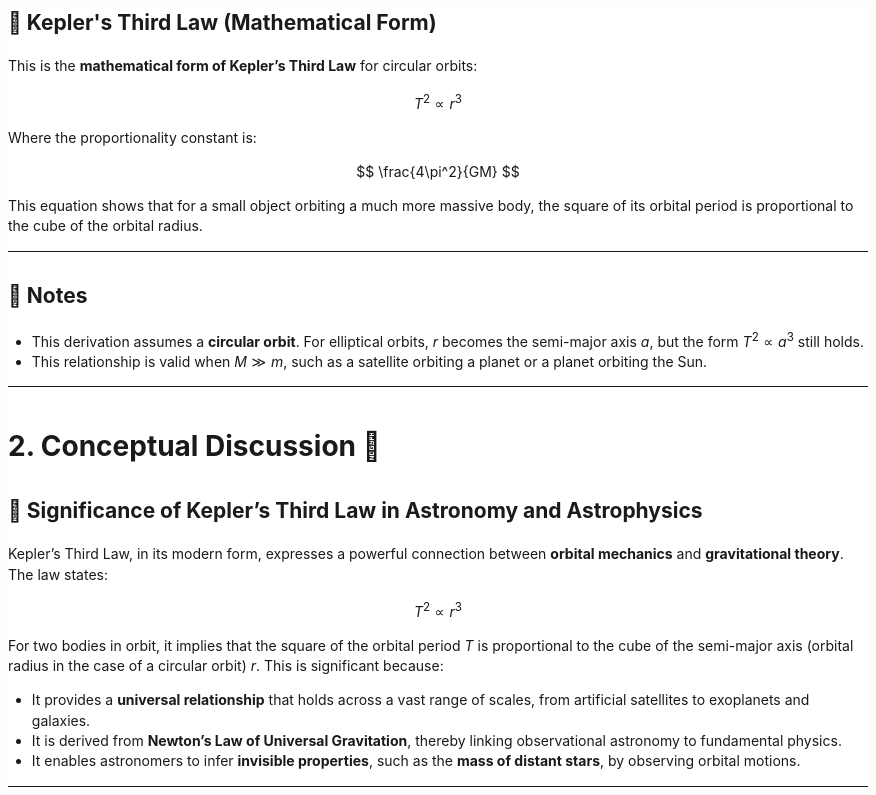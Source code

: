 
## 📐 Kepler's Third Law (Mathematical Form)

This is the **mathematical form of Kepler’s Third Law** for circular orbits:

$$
T^2 \propto r^3
$$

Where the proportionality constant is:

$$
\frac{4\pi^2}{GM}
$$

This equation shows that for a small object orbiting a much more massive body, the square of its orbital period is proportional to the cube of the orbital radius.

---

## 📝 Notes

- This derivation assumes a **circular orbit**. For elliptical orbits, $r$ becomes the semi-major axis $a$, but the form $T^2 \propto a^3$ still holds.
- This relationship is valid when $M \gg m$, such as a satellite orbiting a planet or a planet orbiting the Sun.

---


# 2. Conceptual Discussion 🔭

## 🌠 Significance of Kepler’s Third Law in Astronomy and Astrophysics

Kepler’s Third Law, in its modern form, expresses a powerful connection between **orbital mechanics** and **gravitational theory**. The law states:

$$
T^2 \propto r^3
$$

For two bodies in orbit, it implies that the square of the orbital period $T$ is proportional to the cube of the semi-major axis (orbital radius in the case of a circular orbit) $r$. This is significant because:

- It provides a **universal relationship** that holds across a vast range of scales, from artificial satellites to exoplanets and galaxies.
- It is derived from **Newton’s Law of Universal Gravitation**, thereby linking observational astronomy to fundamental physics.
- It enables astronomers to infer **invisible properties**, such as the **mass of distant stars**, by observing orbital motions.

---
